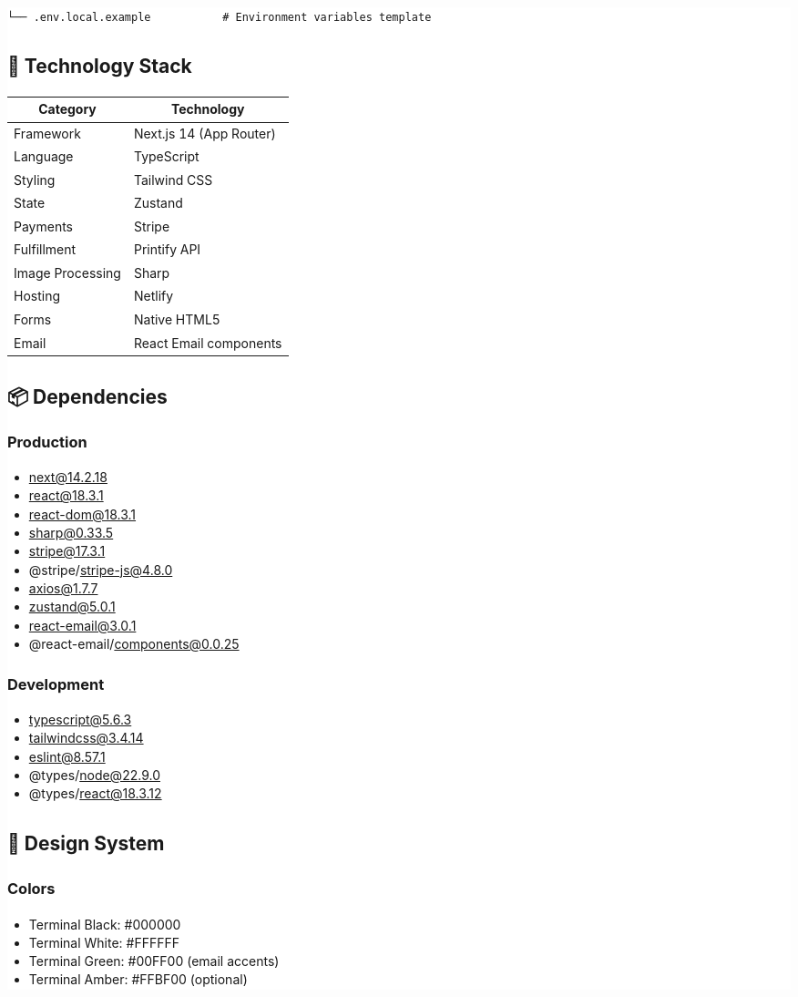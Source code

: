 ```
└── .env.local.example           # Environment variables template
```

## 🔧 Technology Stack

| Category | Technology |
|----------|-----------|
| Framework | Next.js 14 (App Router) |
| Language | TypeScript |
| Styling | Tailwind CSS |
| State | Zustand |
| Payments | Stripe |
| Fulfillment | Printify API |
| Image Processing | Sharp |
| Hosting | Netlify |
| Forms | Native HTML5 |
| Email | React Email components |

## 📦 Dependencies

### Production
- next@14.2.18
- react@18.3.1
- react-dom@18.3.1
- sharp@0.33.5
- stripe@17.3.1
- @stripe/stripe-js@4.8.0
- axios@1.7.7
- zustand@5.0.1
- react-email@3.0.1
- @react-email/components@0.0.25

### Development
- typescript@5.6.3
- tailwindcss@3.4.14
- eslint@8.57.1
- @types/node@22.9.0
- @types/react@18.3.12

## 🎨 Design System

### Colors
- Terminal Black: #000000
- Terminal White: #FFFFFF
- Terminal Green: #00FF00 (email accents)
- Terminal Amber: #FFBF00 (optional)
